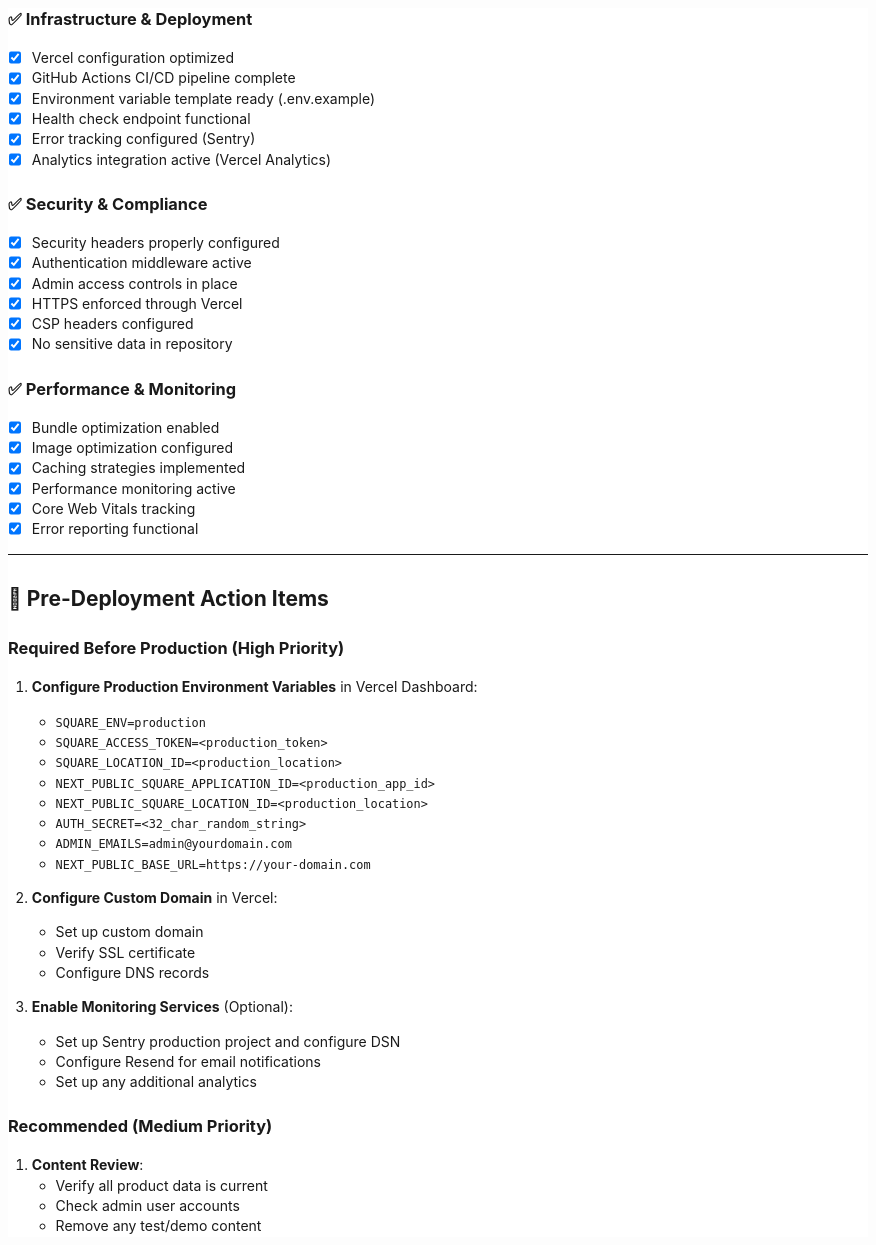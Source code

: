 ### ✅ Infrastructure & Deployment
- [x] Vercel configuration optimized
- [x] GitHub Actions CI/CD pipeline complete
- [x] Environment variable template ready (.env.example)
- [x] Health check endpoint functional
- [x] Error tracking configured (Sentry)
- [x] Analytics integration active (Vercel Analytics)

### ✅ Security & Compliance
- [x] Security headers properly configured
- [x] Authentication middleware active
- [x] Admin access controls in place
- [x] HTTPS enforced through Vercel
- [x] CSP headers configured
- [x] No sensitive data in repository

### ✅ Performance & Monitoring
- [x] Bundle optimization enabled
- [x] Image optimization configured
- [x] Caching strategies implemented
- [x] Performance monitoring active
- [x] Core Web Vitals tracking
- [x] Error reporting functional

---

## 🚀 Pre-Deployment Action Items

### Required Before Production (High Priority)
1. **Configure Production Environment Variables** in Vercel Dashboard:
   - `SQUARE_ENV=production`
   - `SQUARE_ACCESS_TOKEN=<production_token>`
   - `SQUARE_LOCATION_ID=<production_location>`
   - `NEXT_PUBLIC_SQUARE_APPLICATION_ID=<production_app_id>`
   - `NEXT_PUBLIC_SQUARE_LOCATION_ID=<production_location>`
   - `AUTH_SECRET=<32_char_random_string>`
   - `ADMIN_EMAILS=admin@yourdomain.com`
   - `NEXT_PUBLIC_BASE_URL=https://your-domain.com`

2. **Configure Custom Domain** in Vercel:
   - Set up custom domain
   - Verify SSL certificate
   - Configure DNS records

3. **Enable Monitoring Services** (Optional):
   - Set up Sentry production project and configure DSN
   - Configure Resend for email notifications
   - Set up any additional analytics

### Recommended (Medium Priority)
1. **Content Review**:
   - Verify all product data is current
   - Check admin user accounts
   - Remove any test/demo content
